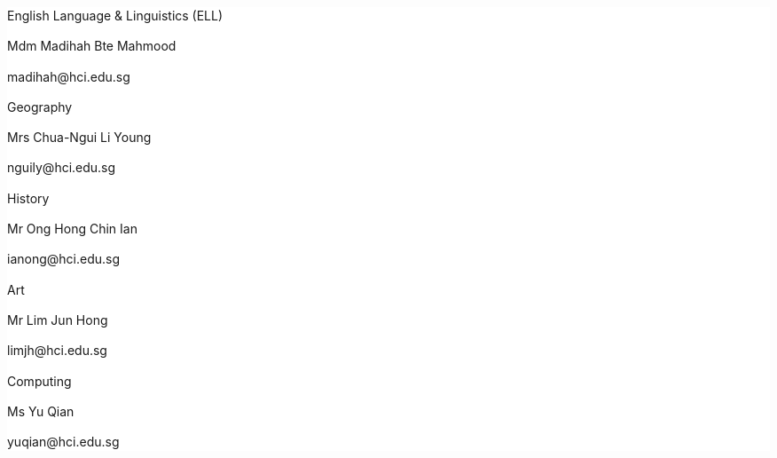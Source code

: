 <p>English Language &amp; Linguistics (ELL)</p>
</td>
<td rowspan="1" colspan="1">
<p>Mdm Madihah Bte Mahmood</p>
</td>
<td rowspan="1" colspan="1">
<p><a rel="noopener noreferrer nofollow" target="_blank">madihah@hci.edu.sg</a>
</p>
</td>
</tr>
<tr>
<td rowspan="1" colspan="1">
<p>Geography</p>
</td>
<td rowspan="1" colspan="1">
<p>Mrs Chua-Ngui Li Young</p>
</td>
<td rowspan="1" colspan="1">
<p><a rel="noopener noreferrer nofollow" target="_blank">nguily@hci.edu.sg</a>
</p>
</td>
</tr>
<tr>
<td rowspan="1" colspan="1">
<p>History</p>
</td>
<td rowspan="1" colspan="1">
<p>Mr Ong Hong Chin Ian</p>
</td>
<td rowspan="1" colspan="1">
<p><a rel="noopener noreferrer nofollow" target="_blank">ianong@hci.edu.sg</a>
</p>
</td>
</tr>
<tr>
<td rowspan="1" colspan="1">
<p>Art</p>
</td>
<td rowspan="1" colspan="1">
<p>Mr Lim Jun Hong</p>
</td>
<td rowspan="1" colspan="1">
<p><a rel="noopener noreferrer nofollow" target="_blank">limjh@hci.edu.sg</a>
</p>
</td>
</tr>
<tr>
<td rowspan="1" colspan="1">
<p>Computing</p>
</td>
<td rowspan="1" colspan="1">
<p>Ms Yu Qian</p>
</td>
<td rowspan="1" colspan="1">
<p><a rel="noopener noreferrer nofollow" target="_blank">yuqian@hci.edu.sg</a>
</p>
</td>
</tr>
<tr>
<td rowspan="1" colspan="1">
<p></p>
</td>
<td rowspan="1" colspan="1">
<p></p>